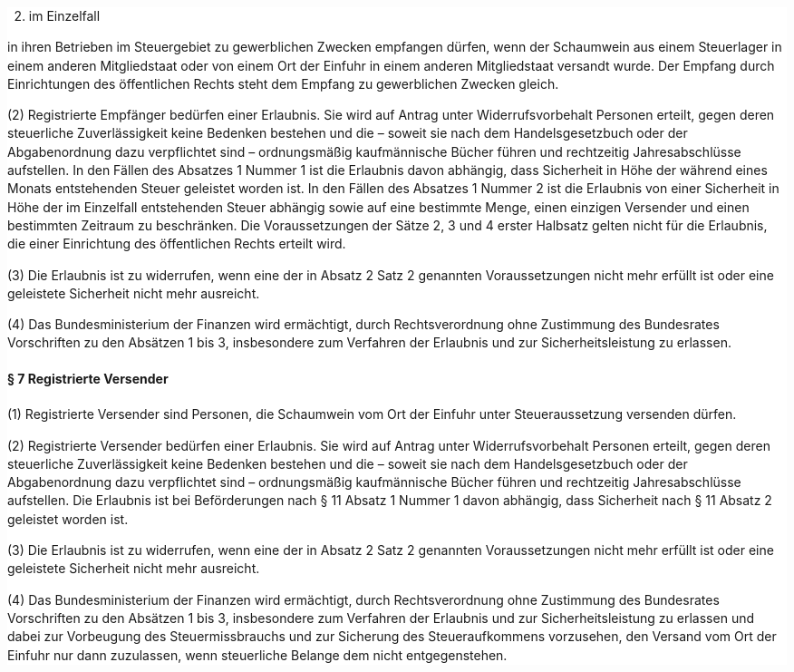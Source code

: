 
2.  im Einzelfall



in ihren Betrieben im Steuergebiet zu gewerblichen Zwecken empfangen
dürfen, wenn der Schaumwein aus einem Steuerlager in einem anderen
Mitgliedstaat oder von einem Ort der Einfuhr in einem anderen
Mitgliedstaat versandt wurde. Der Empfang durch Einrichtungen des
öffentlichen Rechts steht dem Empfang zu gewerblichen Zwecken gleich.

(2) Registrierte Empfänger bedürfen einer Erlaubnis. Sie wird auf
Antrag unter Widerrufsvorbehalt Personen erteilt, gegen deren
steuerliche Zuverlässigkeit keine Bedenken bestehen und die – soweit
sie nach dem Handelsgesetzbuch oder der Abgabenordnung dazu
verpflichtet sind – ordnungsmäßig kaufmännische Bücher führen und
rechtzeitig Jahresabschlüsse aufstellen. In den Fällen des Absatzes 1
Nummer 1 ist die Erlaubnis davon abhängig, dass Sicherheit in Höhe der
während eines Monats entstehenden Steuer geleistet worden ist. In den
Fällen des Absatzes 1 Nummer 2 ist die Erlaubnis von einer Sicherheit
in Höhe der im Einzelfall entstehenden Steuer abhängig sowie auf eine
bestimmte Menge, einen einzigen Versender und einen bestimmten
Zeitraum zu beschränken. Die Voraussetzungen der Sätze 2, 3 und 4
erster Halbsatz gelten nicht für die Erlaubnis, die einer Einrichtung
des öffentlichen Rechts erteilt wird.

(3) Die Erlaubnis ist zu widerrufen, wenn eine der in Absatz 2 Satz 2
genannten Voraussetzungen nicht mehr erfüllt ist oder eine geleistete
Sicherheit nicht mehr ausreicht.

(4) Das Bundesministerium der Finanzen wird ermächtigt, durch
Rechtsverordnung ohne Zustimmung des Bundesrates Vorschriften zu den
Absätzen 1 bis 3, insbesondere zum Verfahren der Erlaubnis und zur
Sicherheitsleistung zu erlassen.


#### § 7 Registrierte Versender

(1) Registrierte Versender sind Personen, die Schaumwein vom Ort der
Einfuhr unter Steueraussetzung versenden dürfen.

(2) Registrierte Versender bedürfen einer Erlaubnis. Sie wird auf
Antrag unter Widerrufsvorbehalt Personen erteilt, gegen deren
steuerliche Zuverlässigkeit keine Bedenken bestehen und die – soweit
sie nach dem Handelsgesetzbuch oder der Abgabenordnung dazu
verpflichtet sind – ordnungsmäßig kaufmännische Bücher führen und
rechtzeitig Jahresabschlüsse aufstellen. Die Erlaubnis ist bei
Beförderungen nach § 11 Absatz 1 Nummer 1 davon abhängig, dass
Sicherheit nach § 11 Absatz 2 geleistet worden ist.

(3) Die Erlaubnis ist zu widerrufen, wenn eine der in Absatz 2 Satz 2
genannten Voraussetzungen nicht mehr erfüllt ist oder eine geleistete
Sicherheit nicht mehr ausreicht.

(4) Das Bundesministerium der Finanzen wird ermächtigt, durch
Rechtsverordnung ohne Zustimmung des Bundesrates Vorschriften zu den
Absätzen 1 bis 3, insbesondere zum Verfahren der Erlaubnis und zur
Sicherheitsleistung zu erlassen und dabei zur Vorbeugung des
Steuermissbrauchs und zur Sicherung des Steueraufkommens vorzusehen,
den Versand vom Ort der Einfuhr nur dann zuzulassen, wenn steuerliche
Belange dem nicht entgegenstehen.
